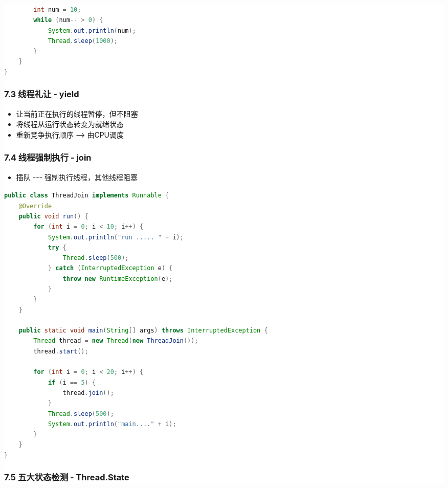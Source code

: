 ```java
        int num = 10;
        while (num-- > 0) {
            System.out.println(num);
            Thread.sleep(1000);
        }
    }
}
```



### 7.3 线程礼让 - yield

- 让当前正在执行的线程暂停，但不阻塞
- 将线程从运行状态转变为就绪状态
- 重新竞争执行顺序 --> 由CPU调度



### 7.4 线程强制执行 - join

- 插队 --- 强制执行线程，其他线程阻塞

```java
public class ThreadJoin implements Runnable {
    @Override
    public void run() {
        for (int i = 0; i < 10; i++) {
            System.out.println("run ..... " + i);
            try {
                Thread.sleep(500);
            } catch (InterruptedException e) {
                throw new RuntimeException(e);
            }
        }
    }

    public static void main(String[] args) throws InterruptedException {
        Thread thread = new Thread(new ThreadJoin());
        thread.start();

        for (int i = 0; i < 20; i++) {
            if (i == 5) {
                thread.join();
            }
            Thread.sleep(500);
            System.out.println("main...." + i);
        }
    }
}
```



### 7.5 五大状态检测 - Thread.State
